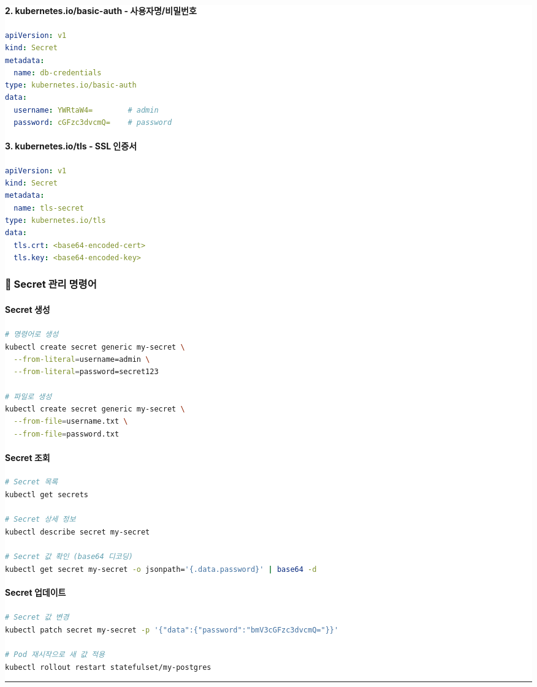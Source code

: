 #### 2. kubernetes.io/basic-auth - 사용자명/비밀번호
```yaml
apiVersion: v1
kind: Secret
metadata:
  name: db-credentials
type: kubernetes.io/basic-auth
data:
  username: YWRtaW4=        # admin
  password: cGFzc3dvcmQ=    # password
```

#### 3. kubernetes.io/tls - SSL 인증서
```yaml
apiVersion: v1
kind: Secret
metadata:
  name: tls-secret
type: kubernetes.io/tls
data:
  tls.crt: <base64-encoded-cert>
  tls.key: <base64-encoded-key>
```

### 🔐 Secret 관리 명령어

#### Secret 생성
```bash
# 명령어로 생성
kubectl create secret generic my-secret \
  --from-literal=username=admin \
  --from-literal=password=secret123

# 파일로 생성
kubectl create secret generic my-secret \
  --from-file=username.txt \
  --from-file=password.txt
```

#### Secret 조회
```bash
# Secret 목록
kubectl get secrets

# Secret 상세 정보
kubectl describe secret my-secret

# Secret 값 확인 (base64 디코딩)
kubectl get secret my-secret -o jsonpath='{.data.password}' | base64 -d
```

#### Secret 업데이트
```bash
# Secret 값 변경
kubectl patch secret my-secret -p '{"data":{"password":"bmV3cGFzc3dvcmQ="}}'

# Pod 재시작으로 새 값 적용
kubectl rollout restart statefulset/my-postgres
```

---